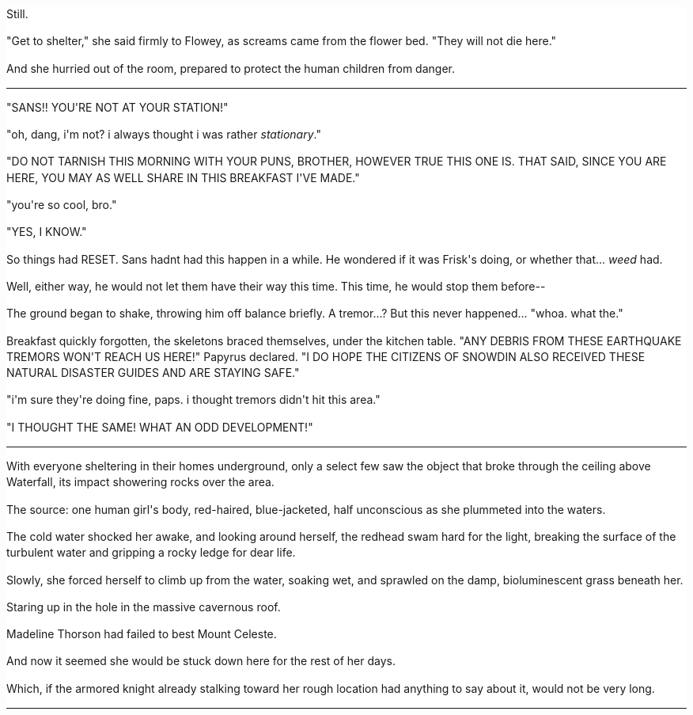 Still.

"Get to shelter," she said firmly to Flowey, as screams came from the flower bed. "They will not die here."

And she hurried out of the room, prepared to protect the human children from danger.

----

"SANS!! YOU'RE NOT AT YOUR STATION!"

"oh, dang, i'm not? i always thought i was rather *stationary*."

"DO NOT TARNISH THIS MORNING WITH YOUR PUNS, BROTHER, HOWEVER TRUE THIS ONE IS. THAT SAID, SINCE YOU ARE HERE, YOU MAY AS WELL SHARE IN THIS BREAKFAST I'VE MADE."

"you're so cool, bro."

"YES, I KNOW."

So things had RESET. Sans hadnt had this happen in a while. He wondered if it was Frisk's doing, or whether that... *weed* had.

Well, either way, he would not let them have their way this time. This time, he would stop them before--

The ground began to shake, throwing him off balance briefly. A tremor...? But this never happened... "whoa. what the."

Breakfast quickly forgotten, the skeletons braced themselves, under the kitchen table. "ANY DEBRIS FROM THESE EARTHQUAKE TREMORS WON'T REACH US HERE!" Papyrus declared. "I DO HOPE THE CITIZENS OF SNOWDIN ALSO RECEIVED THESE NATURAL DISASTER GUIDES AND ARE STAYING SAFE."

"i'm sure they're doing fine, paps. i thought tremors didn't hit this area."

"I THOUGHT THE SAME! WHAT AN ODD DEVELOPMENT!"

----

With everyone sheltering in their homes underground, only a select few saw the object that broke through the ceiling above Waterfall, its impact showering rocks over the area. 

The source: one human girl's body, red-haired, blue-jacketed, half unconscious as she plummeted into the waters. 

The cold water shocked her awake, and looking around herself, the redhead swam hard for the light, breaking the surface of the turbulent water and gripping a rocky ledge for dear life. 

Slowly, she forced herself to climb up from the water, soaking wet, and sprawled on the damp, bioluminescent grass beneath her. 

Staring up in the hole in the massive cavernous roof.

Madeline Thorson had failed to best Mount Celeste. 

And now it seemed she would be stuck down here for the rest of her days.

Which, if the armored knight already stalking toward her rough location had anything to say about it, would not be very long.

----
